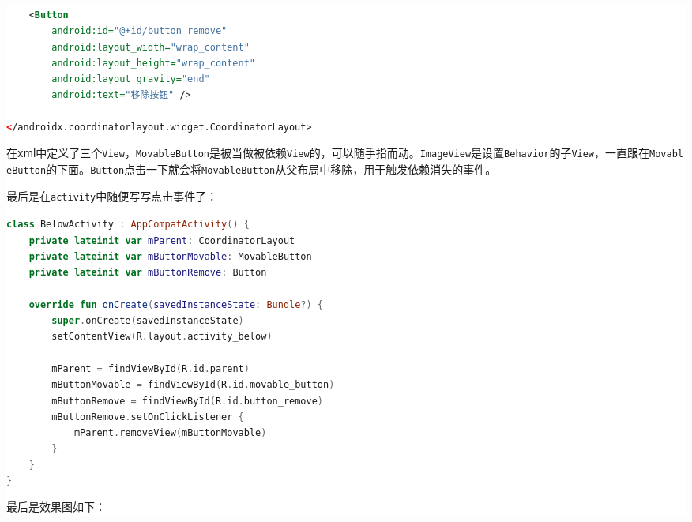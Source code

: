 ```xml
    <Button
        android:id="@+id/button_remove"
        android:layout_width="wrap_content"
        android:layout_height="wrap_content"
        android:layout_gravity="end"
        android:text="移除按钮" />

</androidx.coordinatorlayout.widget.CoordinatorLayout>
```

在xml中定义了三个`View`，`MovableButton`是被当做被依赖`View`的，可以随手指而动。`ImageView`是设置`Behavior`的子`View`，一直跟在`MovableButton`的下面。`Button`点击一下就会将`MovableButton`从父布局中移除，用于触发依赖消失的事件。

最后是在`activity`中随便写写点击事件了：

```kotlin
class BelowActivity : AppCompatActivity() {
    private lateinit var mParent: CoordinatorLayout
    private lateinit var mButtonMovable: MovableButton
    private lateinit var mButtonRemove: Button

    override fun onCreate(savedInstanceState: Bundle?) {
        super.onCreate(savedInstanceState)
        setContentView(R.layout.activity_below)

        mParent = findViewById(R.id.parent)
        mButtonMovable = findViewById(R.id.movable_button)
        mButtonRemove = findViewById(R.id.button_remove)
        mButtonRemove.setOnClickListener {
            mParent.removeView(mButtonMovable)
        }
    }
}
```

最后是效果图如下：
